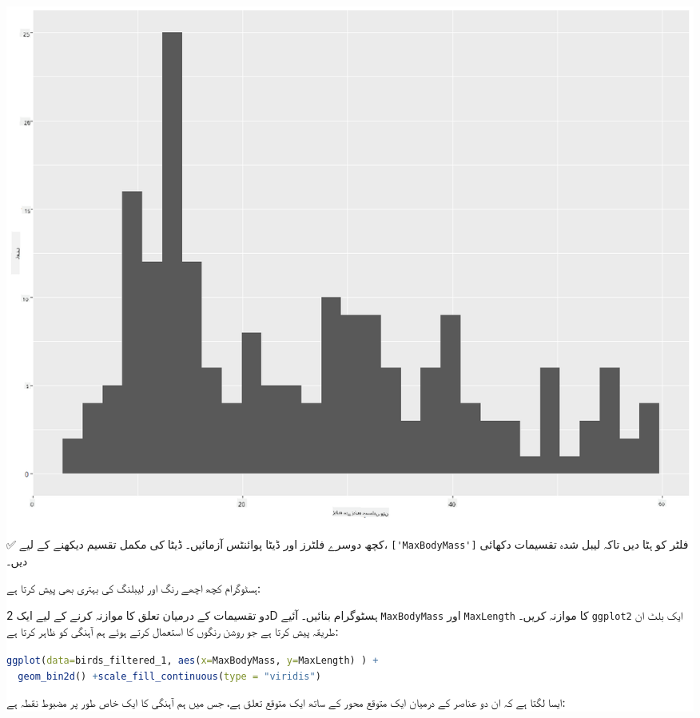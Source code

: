 ![فلٹر شدہ ہسٹوگرام](../../../../../translated_images/filtered-histogram.6bf5d2bfd82533220e1bd4bc4f7d14308f43746ed66721d9ec8f460732be6674.ur.png)

✅ کچھ دوسرے فلٹرز اور ڈیٹا پوائنٹس آزمائیں۔ ڈیٹا کی مکمل تقسیم دیکھنے کے لیے، `['MaxBodyMass']` فلٹر کو ہٹا دیں تاکہ لیبل شدہ تقسیمات دکھائی دیں۔

ہسٹوگرام کچھ اچھے رنگ اور لیبلنگ کی بہتری بھی پیش کرتا ہے:

دو تقسیمات کے درمیان تعلق کا موازنہ کرنے کے لیے ایک 2D ہسٹوگرام بنائیں۔ آئیے `MaxBodyMass` اور `MaxLength` کا موازنہ کریں۔ `ggplot2` ایک بلٹ ان طریقہ پیش کرتا ہے جو روشن رنگوں کا استعمال کرتے ہوئے ہم آہنگی کو ظاہر کرتا ہے:

```r
ggplot(data=birds_filtered_1, aes(x=MaxBodyMass, y=MaxLength) ) +
  geom_bin2d() +scale_fill_continuous(type = "viridis")
```
ایسا لگتا ہے کہ ان دو عناصر کے درمیان ایک متوقع محور کے ساتھ ایک متوقع تعلق ہے، جس میں ہم آہنگی کا ایک خاص طور پر مضبوط نقطہ ہے:
